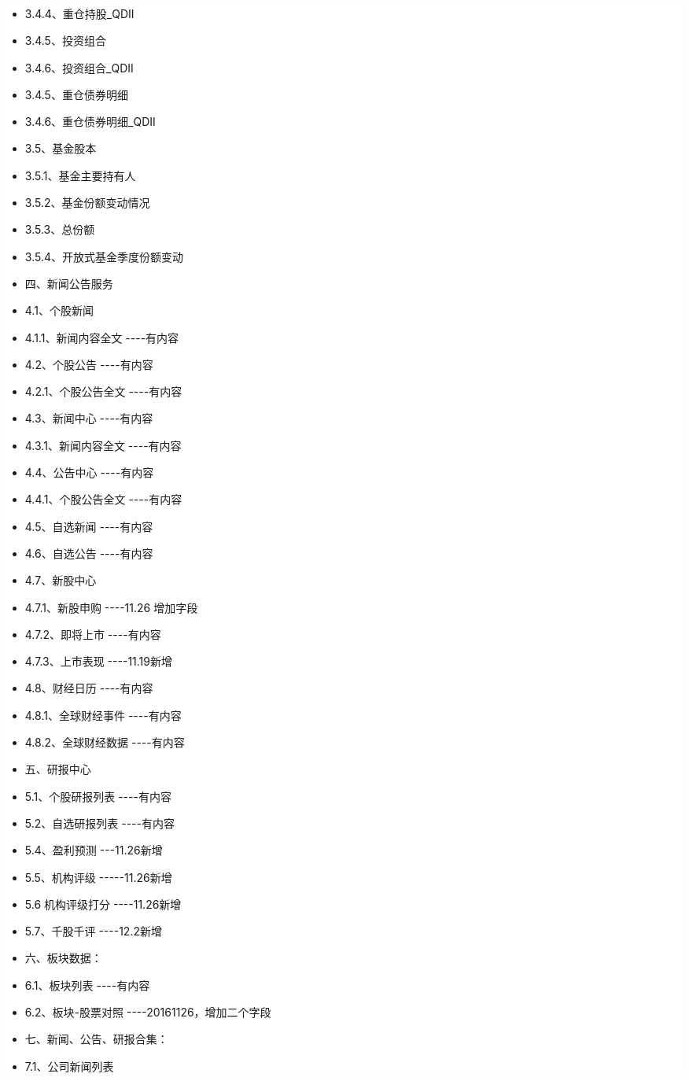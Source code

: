 - 3.4.4、重仓持股_QDII
- 3.4.5、投资组合
- 3.4.6、投资组合_QDII
- 3.4.5、重仓债券明细
- 3.4.6、重仓债券明细_QDII
- 3.5、基金股本
- 3.5.1、基金主要持有人
- 3.5.2、基金份额变动情况
- 3.5.3、总份额
- 3.5.4、开放式基金季度份额变动

- 四、新闻公告服务
- 4.1、个股新闻
- 4.1.1、新闻内容全文
	----有内容
- 4.2、个股公告
	----有内容
- 4.2.1、个股公告全文
	----有内容
- 4.3、新闻中心
	----有内容
- 4.3.1、新闻内容全文
	----有内容
- 4.4、公告中心
	----有内容
- 4.4.1、个股公告全文
	----有内容
- 4.5、自选新闻
	----有内容
- 4.6、自选公告
	----有内容
- 4.7、新股中心
- 4.7.1、新股申购
	----11.26 增加字段
- 4.7.2、即将上市
	----有内容
- 4.7.3、上市表现
	----11.19新增
- 4.8、财经日历
	----有内容
- 4.8.1、全球财经事件
	----有内容
- 4.8.2、全球财经数据
	----有内容
- 五、研报中心
- 5.1、个股研报列表
	----有内容
- 5.2、自选研报列表
	----有内容
- 5.4、盈利预测
  ---11.26新增
- 5.5、机构评级
   -----11.26新增
- 5.6 机构评级打分
 ----11.26新增
- 5.7、千股千评
  ----12.2新增
- 六、板块数据：
- 6.1、板块列表
	----有内容
- 6.2、板块-股票对照
	----20161126，增加二个字段
- 七、新闻、公告、研报合集：
- 7.1、公司新闻列表